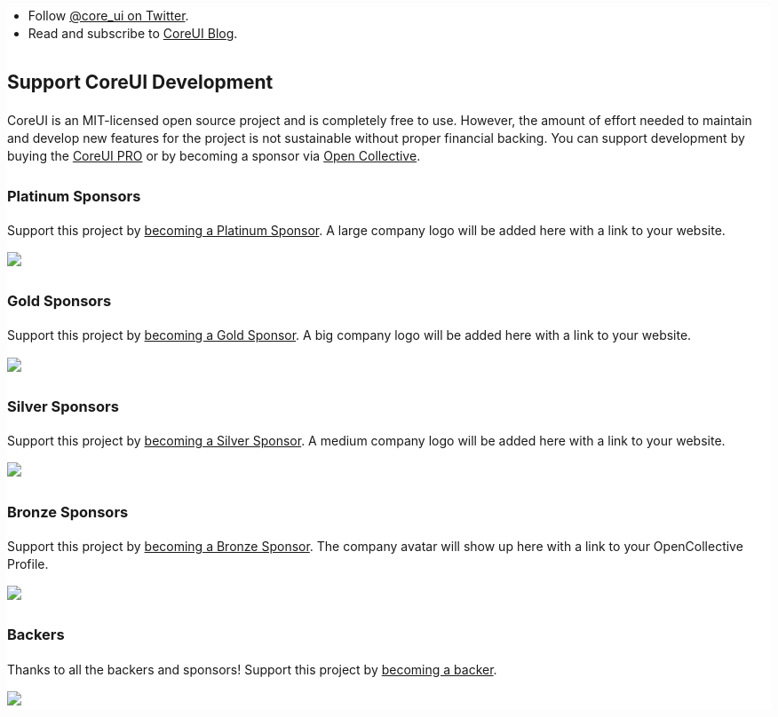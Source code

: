 - Follow [@core_ui on Twitter](https://twitter.com/core_ui).
- Read and subscribe to [CoreUI Blog](https://coreui.io/blog/).

## Support CoreUI Development

CoreUI is an MIT-licensed open source project and is completely free to use. However, the amount of effort needed to maintain and develop new features for the
project is not sustainable without proper financial backing. You can support development by buying the [CoreUI PRO](https://coreui.io/pricing/) or by becoming a
sponsor via [Open Collective](https://opencollective.com/coreui/).



### Platinum Sponsors

Support this project by [becoming a Platinum Sponsor](https://opencollective.com/coreui/contribute/platinum-sponsor-40959/). A large company logo will be added
here with a link to your website.

<a href="https://opencollective.com/coreui/contribute/platinum-sponsor-40959/checkout"><img src="https://opencollective.com/coreui/tiers/platinum-sponsor/0/avatar.svg?avatarHeight=100"></a>

### Gold Sponsors

Support this project by [becoming a Gold Sponsor](https://opencollective.com/coreui/contribute/gold-sponsor-40960/). A big company logo will be added here with
a link to your website.

<a href="https://opencollective.com/coreui/contribute/gold-sponsor-40960/checkout"><img src="https://opencollective.com/coreui/tiers/gold-sponsor/0/avatar.svg?avatarHeight=100"></a>

### Silver Sponsors

Support this project by [becoming a Silver Sponsor](https://opencollective.com/coreui/contribute/silver-sponsor-40967/). A medium company logo will be added
here with a link to your website.

<a href="https://opencollective.com/coreui/contribute/silver-sponsor-40967/checkout"><img src="https://opencollective.com/coreui/tiers/gold-sponsor/0/avatar.svg?avatarHeight=100"></a>

### Bronze Sponsors

Support this project by [becoming a Bronze Sponsor](https://opencollective.com/coreui/contribute/bronze-sponsor-40966/). The company avatar will show up here
with a link to your OpenCollective Profile.

<a href="https://opencollective.com/coreui/contribute/bronze-sponsor-40966/checkout"><img src="https://opencollective.com/coreui/tiers/bronze-sponsor/0/avatar.svg?avatarHeight=100"></a>

### Backers

Thanks to all the backers and sponsors! Support this project by [becoming a backer](https://opencollective.com/coreui/contribute/backer-40965/).

<a href="https://opencollective.com/coreui/contribute/backer-40965/checkout" target="_blank" rel="noopener"><img src="https://opencollective.com/coreui/backers.svg?width=890"></a>
